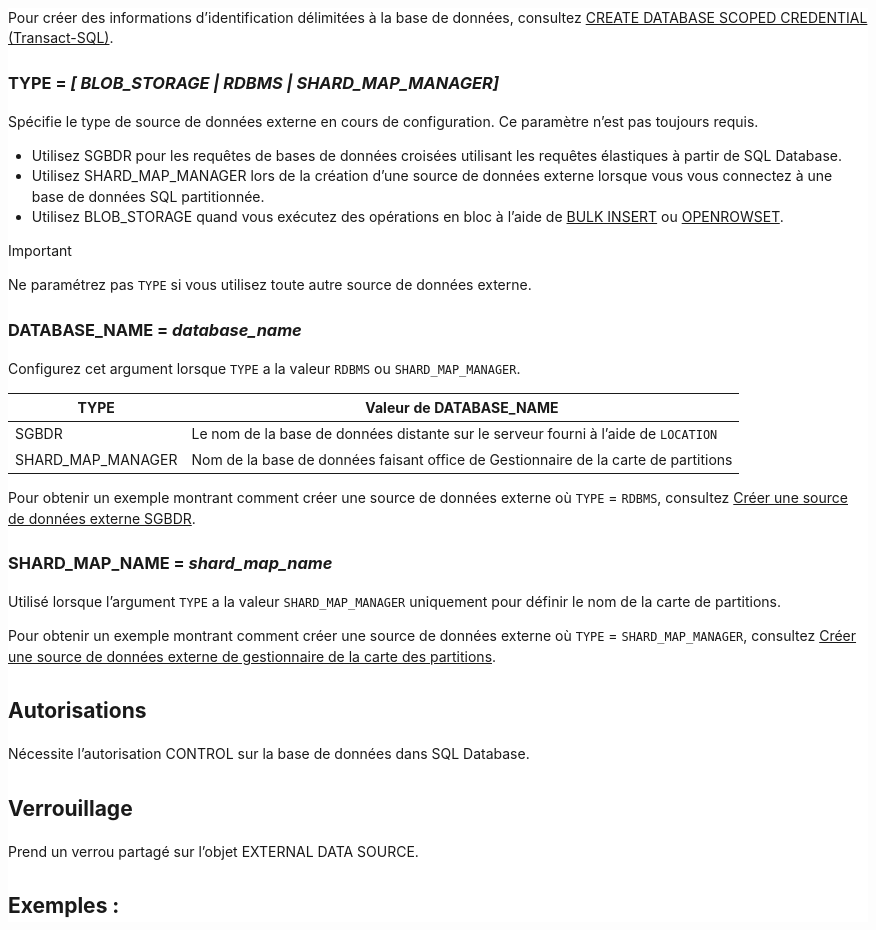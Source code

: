 Pour créer des informations d’identification délimitées à la base de données, consultez [CREATE DATABASE SCOPED CREDENTIAL (Transact-SQL)][create_dsc].

### <a name="type---blob_storage--rdbms--shard_map_manager"></a>TYPE = *[ BLOB_STORAGE | RDBMS | SHARD_MAP_MANAGER]*

Spécifie le type de source de données externe en cours de configuration. Ce paramètre n’est pas toujours requis.

- Utilisez SGBDR pour les requêtes de bases de données croisées utilisant les requêtes élastiques à partir de SQL Database.
- Utilisez SHARD_MAP_MANAGER lors de la création d’une source de données externe lorsque vous vous connectez à une base de données SQL partitionnée.
- Utilisez BLOB_STORAGE quand vous exécutez des opérations en bloc à l’aide de [BULK INSERT][bulk_insert] ou [OPENROWSET][openrowset].

> [!IMPORTANT]
> Ne paramétrez pas `TYPE` si vous utilisez toute autre source de données externe.

### <a name="database_name--database_name"></a>DATABASE_NAME = *database_name*

Configurez cet argument lorsque `TYPE` a la valeur `RDBMS` ou `SHARD_MAP_MANAGER`.

| TYPE              | Valeur de DATABASE_NAME                                       |
| ----------------- | ------------------------------------------------------------ |
| SGBDR             | Le nom de la base de données distante sur le serveur fourni à l’aide de `LOCATION` |
| SHARD_MAP_MANAGER | Nom de la base de données faisant office de Gestionnaire de la carte de partitions      |

Pour obtenir un exemple montrant comment créer une source de données externe où `TYPE` = `RDBMS`, consultez [Créer une source de données externe SGBDR](#b-create-an-rdbms-external-data-source).

### <a name="shard_map_name--shard_map_name"></a>SHARD_MAP_NAME = *shard_map_name*

Utilisé lorsque l’argument `TYPE` a la valeur `SHARD_MAP_MANAGER` uniquement pour définir le nom de la carte de partitions.

Pour obtenir un exemple montrant comment créer une source de données externe où `TYPE` = `SHARD_MAP_MANAGER`, consultez [Créer une source de données externe de gestionnaire de la carte des partitions](#a-create-a-shard-map-manager-external-data-source).

## <a name="permissions"></a>Autorisations

Nécessite l’autorisation CONTROL sur la base de données dans SQL Database.

## <a name="locking"></a>Verrouillage

Prend un verrou partagé sur l’objet EXTERNAL DATA SOURCE.

## <a name="examples"></a>Exemples :


[bulk_insert]: https://docs.microsoft.com/sql/t-sql/statements/bulk-insert-transact-sql
[bulk_insert_example]: https://docs.microsoft.com/sql/t-sql/statements/bulk-insert-transact-sql#f-importing-data-from-a-file-in-azure-blob-storage
[openrowset]: https://docs.microsoft.com/sql/t-sql/functions/openrowset-transact-sql
[create_dsc]: https://docs.microsoft.com/sql/t-sql/statements/create-database-scoped-credential-transact-sql
[create_eff]: https://docs.microsoft.com/sql/t-sql/statements/create-external-file-format-transact-sql
[create_etb]: https://docs.microsoft.com/sql/t-sql/statements/create-external-table-transact-sql
[create_etb_as_sel]: https://docs.microsoft.com/sql/t-sql/statements/create-external-table-as-select-transact-sql?view=azure-sqldw-latest
[create_tbl_as_sel]: https://docs.microsoft.com/sql/t-sql/statements/create-table-as-select-azure-sql-data-warehouse?view=azure-sqldw-latest
[alter_eds]: https://docs.microsoft.com/sql/t-sql/statements/alter-external-data-source-transact-sql
[cat_eds]: https://docs.microsoft.com/sql/relational-databases/system-catalog-views/sys-external-data-sources-transact-sql
[intro_pb]: https://docs.microsoft.com/sql/relational-databases/polybase/polybase-guide
[mongodb_pb]: https://docs.microsoft.com/sql/relational-databases/polybase/polybase-configure-mongodb
[connection_options]: https://docs.microsoft.com/sql/relational-databases/native-client/applications/using-connection-string-keywords-with-sql-server-native-client
[hint_pb]: https://docs.microsoft.com/sql/relational-databases/polybase/polybase-pushdown-computation#force-pushdown
[sas_token]: https://docs.microsoft.com/azure/storage/storage-dotnet-shared-access-signature-part-1
[bulk_insert]: https://docs.microsoft.com/sql/t-sql/statements/bulk-insert-transact-sql
[bulk_insert_example]: https://docs.microsoft.com/sql/t-sql/statements/bulk-insert-transact-sql#f-importing-data-from-a-file-in-azure-blob-storage
[openrowset]: https://docs.microsoft.com/sql/t-sql/functions/openrowset-transact-sql
[create_dsc]: https://docs.microsoft.com/sql/t-sql/statements/create-database-scoped-credential-transact-sql
[create_etb]: https://docs.microsoft.com/sql/t-sql/statements/create-external-data-source
[alter_eds]: https://docs.microsoft.com/sql/t-sql/statements/alter-external-data-source-transact-sql
[cat_eds]: https://docs.microsoft.com/sql/relational-databases/system-catalog-views/sys-external-data-sources-transact-sql
[intro_pb]: https://docs.microsoft.com/sql/relational-databases/polybase/polybase-guide
[mongodb_pb]: https://docs.microsoft.com/sql/relational-databases/polybase/polybase-configure-mongodb
[connection_options]: https://docs.microsoft.com/sql/relational-databases/native-client/applications/using-connection-string-keywords-with-sql-server-native-client
[hint_pb]: https://docs.microsoft.com/sql/relational-databases/polybase/polybase-pushdown-computation#force-pushdown
[intro_eq]: https://azure.microsoft.com/documentation/articles/sql-database-elastic-query-overview/
[remote_eq]: https://azure.microsoft.com/documentation/articles/sql-database-elastic-query-getting-started-vertical/
[remote_eq_tutorial]: https://azure.microsoft.com/documentation/articles/sql-database-elastic-query-getting-started-vertical/
[sharded_eq]: https://azure.microsoft.com/documentation/articles/sql-database-elastic-query-getting-started/
[sharded_eq_tutorial]: https://azure.microsoft.com/documentation/articles/sql-database-elastic-query-getting-started/
[azure_ad]: https://docs.microsoft.com/azure/data-lake-store/data-lake-store-authenticate-using-active-directory
[sas_token]: https://docs.microsoft.com/azure/storage/storage-dotnet-shared-access-signature-part-1
[bulk_insert]: https://docs.microsoft.com/sql/t-sql/statements/bulk-insert-transact-sql
[bulk_insert_example]: https://docs.microsoft.com/sql/t-sql/statements/bulk-insert-transact-sql#f-importing-data-from-a-file-in-azure-blob-storage
[openrowset]: https://docs.microsoft.com/sql/t-sql/functions/openrowset-transact-sql
[create_dsc]: https://docs.microsoft.com/sql/t-sql/statements/create-database-scoped-credential-transact-sql
[create_eff]: https://docs.microsoft.com/sql/t-sql/statements/create-external-file-format-transact-sql
[create_etb]: https://docs.microsoft.com/sql/t-sql/statements/create-external-data-source
[create_etb_as_sel]: https://docs.microsoft.com/sql/t-sql/statements/create-external-table-as-select-transact-sql?view=azure-sqldw-latest
[create_tbl_as_sel]: https://docs.microsoft.com/sql/t-sql/statements/create-table-as-select-azure-sql-data-warehouse?view=azure-sqldw-latest
[alter_eds]: https://docs.microsoft.com/sql/t-sql/statements/alter-external-data-source-transact-sql
[cat_eds]: https://docs.microsoft.com/sql/relational-databases/system-catalog-views/sys-external-data-sources-transact-sql
[intro_pb]: https://docs.microsoft.com/sql/relational-databases/polybase/polybase-guide
[mongodb_pb]: https://docs.microsoft.com/sql/relational-databases/polybase/polybase-configure-mongodb
[connection_options]: https://docs.microsoft.com/sql/relational-databases/native-client/applications/using-connection-string-keywords-with-sql-server-native-client
[hint_pb]: https://docs.microsoft.com/sql/relational-databases/polybase/polybase-pushdown-computation#force-pushdown
[intro_eq]: https://azure.microsoft.com/documentation/articles/sql-database-elastic-query-overview/
[remote_eq]: https://azure.microsoft.com/documentation/articles/sql-database-elastic-query-getting-started-vertical/
[remote_eq_tutorial]: https://azure.microsoft.com/documentation/articles/sql-database-elastic-query-getting-started-vertical/
[sharded_eq]: https://azure.microsoft.com/documentation/articles/sql-database-elastic-query-getting-started/
[sharded_eq_tutorial]: https://azure.microsoft.com/documentation/articles/sql-database-elastic-query-getting-started/
[azure_ad]: https://docs.microsoft.com/azure/data-lake-store/data-lake-store-authenticate-using-active-directory
[sas_token]: https://docs.microsoft.com/azure/storage/storage-dotnet-shared-access-signature-part-1
[bulk_insert]: https://docs.microsoft.com/sql/t-sql/statements/bulk-insert-transact-sql
[bulk_insert_example]: https://docs.microsoft.com/sql/t-sql/statements/bulk-insert-transact-sql#f-importing-data-from-a-file-in-azure-blob-storage
[openrowset]: https://docs.microsoft.com/sql/t-sql/functions/openrowset-transact-sql
[create_dsc]: https://docs.microsoft.com/sql/t-sql/statements/create-database-scoped-credential-transact-sql
[create_eff]: https://docs.microsoft.com/sql/t-sql/statements/create-external-file-format-transact-sql
[create_etb]: https://docs.microsoft.com/sql/t-sql/statements/create-external-data-source
[create_etb_as_sel]: https://docs.microsoft.com/sql/t-sql/statements/create-external-table-as-select-transact-sql?view=azure-sqldw-latest
[create_tbl_as_sel]: https://docs.microsoft.com/sql/t-sql/statements/create-table-as-select-azure-sql-data-warehouse?view=azure-sqldw-latest
[alter_eds]: https://docs.microsoft.com/sql/t-sql/statements/alter-external-data-source-transact-sql
[cat_eds]: https://docs.microsoft.com/sql/relational-databases/system-catalog-views/sys-external-data-sources-transact-sql
[intro_pb]: https://docs.microsoft.com/sql/relational-databases/polybase/polybase-guide
[mongodb_pb]: https://docs.microsoft.com/sql/relational-databases/polybase/polybase-configure-mongodb
[connection_options]: https://docs.microsoft.com/sql/relational-databases/native-client/applications/using-connection-string-keywords-with-sql-server-native-client
[hint_pb]: https://docs.microsoft.com/sql/relational-databases/polybase/polybase-pushdown-computation#force-pushdown
[intro_eq]: https://azure.microsoft.com/documentation/articles/sql-database-elastic-query-overview/
[remote_eq]: https://azure.microsoft.com/documentation/articles/sql-database-elastic-query-getting-started-vertical/
[remote_eq_tutorial]: https://azure.microsoft.com/documentation/articles/sql-database-elastic-query-getting-started-vertical/
[sharded_eq]: https://azure.microsoft.com/documentation/articles/sql-database-elastic-query-getting-started/
[sharded_eq_tutorial]: https://azure.microsoft.com/documentation/articles/sql-database-elastic-query-getting-started/
[azure_ad]: https://docs.microsoft.com/azure/data-lake-store/data-lake-store-authenticate-using-active-directory
[sas_token]: https://docs.microsoft.com/azure/storage/storage-dotnet-shared-access-signature-part-1